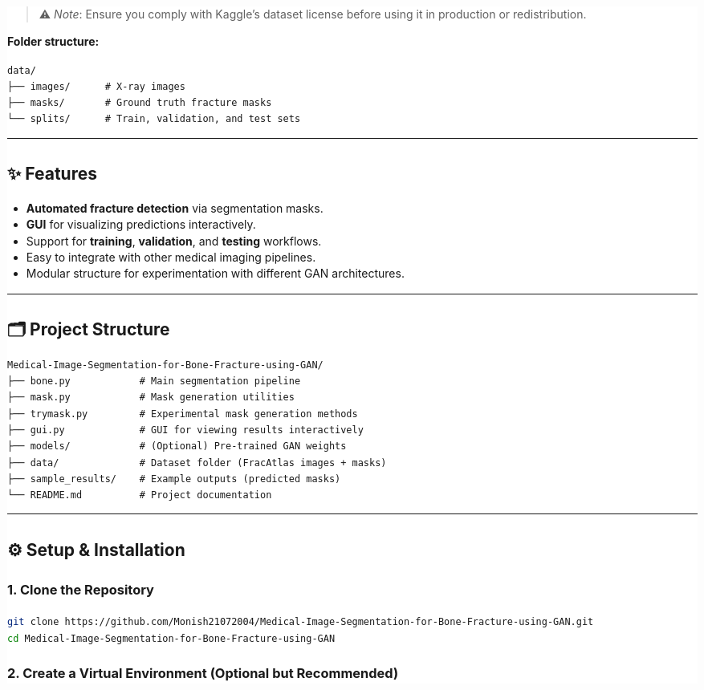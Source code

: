 > ⚠️ *Note*: Ensure you comply with Kaggle’s dataset license before using it in production or redistribution.

**Folder structure:**

```
data/
├── images/      # X-ray images
├── masks/       # Ground truth fracture masks
└── splits/      # Train, validation, and test sets
```

---

## ✨ Features

* **Automated fracture detection** via segmentation masks.
* **GUI** for visualizing predictions interactively.
* Support for **training**, **validation**, and **testing** workflows.
* Easy to integrate with other medical imaging pipelines.
* Modular structure for experimentation with different GAN architectures.

---

## 🗂️ Project Structure

```
Medical-Image-Segmentation-for-Bone-Fracture-using-GAN/
├── bone.py            # Main segmentation pipeline
├── mask.py            # Mask generation utilities
├── trymask.py         # Experimental mask generation methods
├── gui.py             # GUI for viewing results interactively
├── models/            # (Optional) Pre-trained GAN weights
├── data/              # Dataset folder (FracAtlas images + masks)
├── sample_results/    # Example outputs (predicted masks)
└── README.md          # Project documentation
```

---

## ⚙️ Setup & Installation

### 1. Clone the Repository

```bash
git clone https://github.com/Monish21072004/Medical-Image-Segmentation-for-Bone-Fracture-using-GAN.git
cd Medical-Image-Segmentation-for-Bone-Fracture-using-GAN
```

### 2. Create a Virtual Environment (Optional but Recommended)
